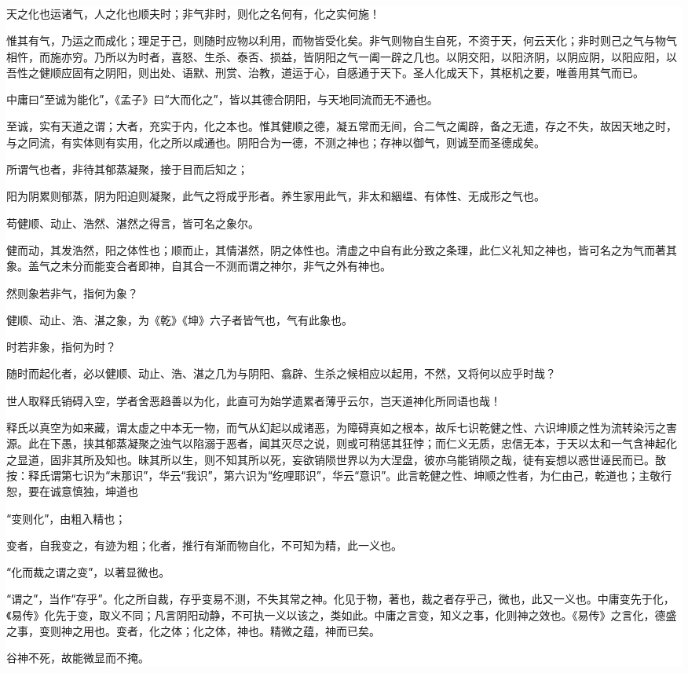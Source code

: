 天之化也运诸气，人之化也顺夫时；非气非时，则化之名何有，化之实何施！  

惟其有气，乃运之而成化；理足于己，则随时应物以利用，而物皆受化矣。非气则物自生自死，不资于天，何云天化；非时则己之气与物气相忤，而施亦穷。乃所以为时者，喜怒、生杀、泰否、损益，皆阴阳之气一阖一辟之几也。以阴交阳，以阳济阴，以阴应阴，以阳应阳，以吾性之健顺应固有之阴阳，则出处、语默、刑赏、治教，道运于心，自感通于天下。圣人化成天下，其枢机之要，唯善用其气而已。  

中庸曰“至诚为能化”，《孟子》曰“大而化之”，皆以其德合阴阳，与天地同流而无不通也。  

至诚，实有天道之谓；大者，充实于内，化之本也。惟其健顺之德，凝五常而无间，合二气之阖辟，备之无遗，存之不失，故因天地之时，与之同流，有实体则有实用，化之所以咸通也。阴阳合为一德，不测之神也；存神以御气，则诚至而圣德成矣。  

所谓气也者，非待其郁蒸凝聚，接于目而后知之；  

阳为阴累则郁蒸，阴为阳迫则凝聚，此气之将成乎形者。养生家用此气，非太和絪缊、有体性、无成形之气也。  

苟健顺、动止、浩然、湛然之得言，皆可名之象尔。  

健而动，其发浩然，阳之体性也；顺而止，其情湛然，阴之体性也。清虚之中自有此分致之条理，此仁义礼知之神也，皆可名之为气而著其象。盖气之未分而能变合者即神，自其合一不测而谓之神尔，非气之外有神也。  

然则象若非气，指何为象？  

健顺、动止、浩、湛之象，为《乾》《坤》六子者皆气也，气有此象也。  

时若非象，指何为时？  

随时而起化者，必以健顺、动止、浩、湛之几为与阴阳、翕辟、生杀之候相应以起用，不然，又将何以应乎时哉？  

世人取释氏销碍入空，学者舍恶趋善以为化，此直可为始学遗累者薄乎云尔，岂天道神化所同语也哉！  

释氏以真空为如来藏，谓太虚之中本无一物，而气从幻起以成诸恶，为障碍真如之根本，故斥七识乾健之性、六识坤顺之性为流转染污之害源。此在下愚，挟其郁蒸凝聚之浊气以陷溺于恶者，闻其灭尽之说，则或可稍惩其狂悖；而仁义无质，忠信无本，于天以太和一气含神起化之显道，固非其所及知也。昧其所以生，则不知其所以死，妄欲销陨世界以为大涅盘，彼亦乌能销陨之哉，徒有妄想以惑世诬民而已。敔按：释氏谓第七识为“末那识”，华云“我识”，第六识为“纥哩耶识”，华云“意识”。此言乾健之性、坤顺之性者，为仁由己，乾道也；主敬行恕，要在诚意慎独，坤道也  

“变则化”，由粗入精也；  

变者，自我变之，有迹为粗；化者，推行有渐而物自化，不可知为精，此一义也。  

“化而裁之谓之变”，以著显微也。  

“谓之”，当作“存乎”。化之所自裁，存乎变易不测，不失其常之神。化见于物，著也，裁之者存乎己，微也，此又一义也。中庸变先于化，《易传》化先于变，取义不同；凡言阴阳动静，不可执一义以该之，类如此。中庸之言变，知义之事，化则神之效也。《易传》之言化，德盛之事，变则神之用也。变者，化之体；化之体，神也。精微之蕴，神而已矣。  

谷神不死，故能微显而不掩。  

